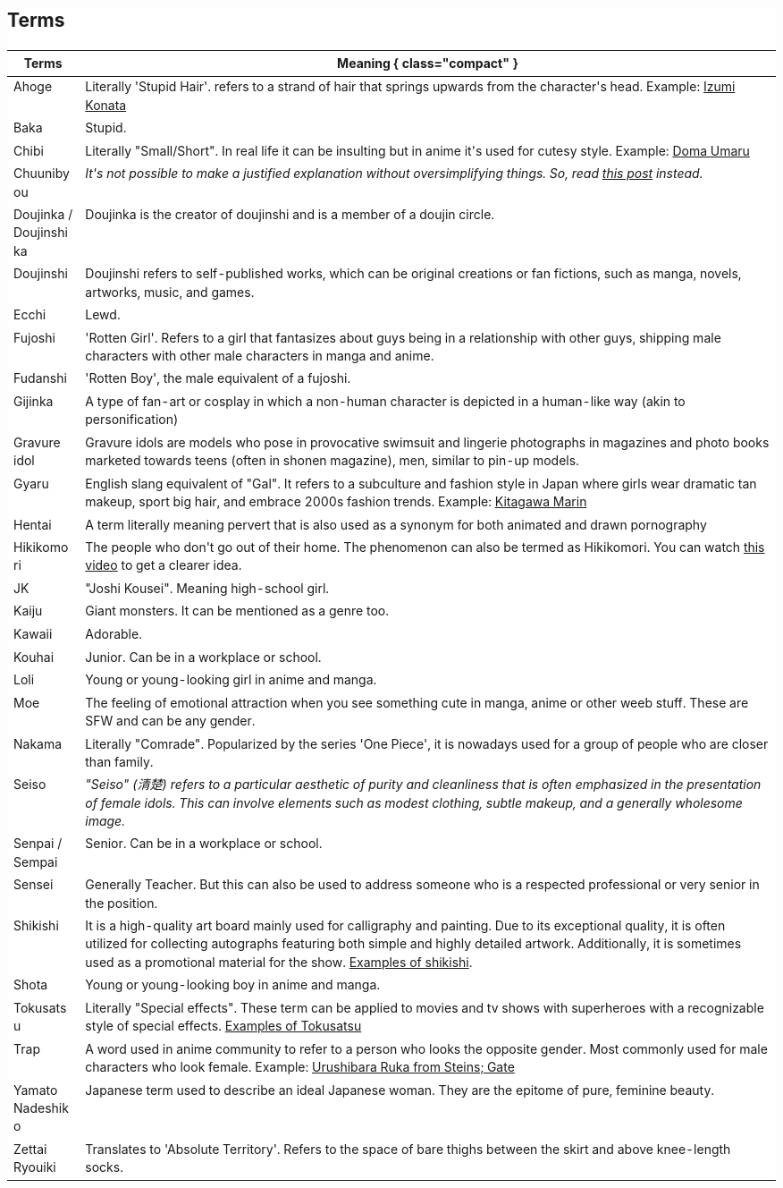 
## Terms

| Terms     | Meaning { class="compact" }  |
| ------  | ------ |
| Ahoge    | Literally 'Stupid Hair'. refers to a strand of hair that springs upwards from the character's head.  Example: [Izumi Konata](https://anidb.net/character/2999)  |
| Baka  |   Stupid.  |
| Chibi  |  Literally "Small/Short". In real life it can be insulting but in anime it's used for cutesy style. Example: [Doma Umaru](https://anidb.net/character/75170)  |
| Chuunibyou  |   *It's not possible to make a justified explanation without oversimplifying things. So, read [this post](https://rentry.org/whatisChuunibyou) instead.*  |
| Doujinka / Doujinshika | Doujinka is the creator of doujinshi and is a member of a doujin circle. |
| Doujinshi | Doujinshi refers to self-published works, which can be original creations or fan fictions, such as manga, novels, artworks, music, and games. |
| Ecchi | Lewd. |
| Fujoshi  | 'Rotten Girl'. Refers to a girl that fantasizes about guys being in a relationship with other guys, shipping male characters with other male characters in manga and anime.   |
| Fudanshi | 'Rotten Boy', the male equivalent of a fujoshi. |
| Gijinka | A type of fan-art or cosplay in which a non-human character is depicted in a human-like way (akin to personification) |
| Gravure idol | Gravure idols are models who pose in provocative swimsuit and lingerie photographs in magazines and photo books marketed towards teens (often in shonen magazine), men, similar to pin-up models. |
| Gyaru  |  English slang equivalent of "Gal". It refers to a subculture and fashion style in Japan where girls wear dramatic tan makeup, sport big hair, and embrace 2000s fashion trends. Example: [Kitagawa Marin](https://anidb.net/character/120646)   |
| Hentai | A term literally meaning pervert that is also used as a synonym for both animated and drawn pornography |
| Hikikomori  |  The people who don't go out of their home. The phenomenon can also be termed as Hikikomori. You can watch [this video](https://www.youtube.com/watch?v=tnFVot15KcI) to get a clearer idea.  |
| JK  |  "Joshi Kousei". Meaning high-school girl.   |
| Kaiju  |   Giant monsters. It can be mentioned as a genre too. |
| Kawaii  |   Adorable. |
| Kouhai  |   Junior. Can be in a workplace or school.  |
| Loli  |   Young or young-looking girl in anime and manga.  |
| Moe  |  The feeling of emotional attraction when you see something cute in manga, anime or other weeb stuff. These are SFW and can be any gender.  |
| Nakama  |  Literally "Comrade". Popularized by the series 'One Piece', it is nowadays used for a group of people who are closer than family.   |
| Seiso | *"Seiso" (清楚) refers to a particular aesthetic of purity and cleanliness that is often emphasized in the presentation of female idols. This can involve elements such as modest clothing, subtle makeup, and a generally wholesome image.* |
| Senpai / Sempai  |   Senior. Can be in a workplace or school.  |
| Sensei  |  Generally Teacher. But this can also be used to address someone  who is a respected professional or very senior in the position.   |
| Shikishi | It is a high-quality art board mainly used for calligraphy and painting. Due to its exceptional quality, it is often utilized for collecting autographs featuring both simple and highly detailed artwork. Additionally, it is sometimes used as a promotional material for the show. [Examples of shikishi](https://old.reddit.com/r/Shikishi/). |
| Shota  |  Young or young-looking boy in anime and manga.  |
| Tokusatsu  |   Literally "Special effects". These term can be applied to movies and tv shows with superheroes with a recognizable style of special effects. [Examples of Tokusatsu](https://www.youtube.com/watch?v=bBsDwQ1by_o) |
| Trap  |  A word used in anime community to refer to a person who looks the opposite gender. Most commonly used for male characters who look female. Example: [Urushibara Ruka from Steins; Gate](https://anidb.net/character/23270)   |
| Yamato Nadeshiko  |  Japanese term used to describe an ideal Japanese woman. They are the epitome of pure, feminine beauty.   |
| Zettai Ryouiki  |   Translates to 'Absolute Territory'. Refers to the space of bare thighs between the skirt and above knee-length socks.  |
